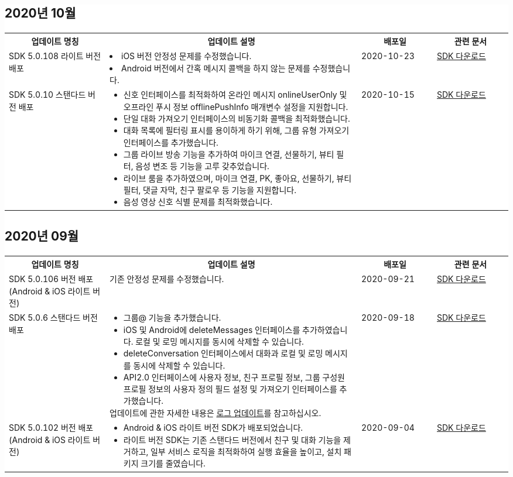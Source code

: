
## 2020년 10월

<table>
<tr><th width="20%">업데이트 명칭</th>  <th width="50%">업데이트 설명</th><th width="15%">배포일</th><th width="15%">관련 문서</th>
</tr> <tr>
<td>SDK 5.0.108 라이트 버전 배포</td>
<td>
    <li> iOS 버전 안정성 문제를 수정했습니다.</li>
    <li> Android 버전에서 간혹 메시지 콜백을 하지 않는 문제를 수정했습니다.</li>
</td>
<td> 2020-10-23 </td>
<td> <a href="https://intl.cloud.tencent.com/document/product/1047/33996">SDK 다운로드</a></td>
</tr><tr>
<td> SDK 5.0.10 스탠다드 버전 배포</td>
<td><ul style="margin:0">
    <li> 신호 인터페이스를 최적화하여 온라인 메시지 onlineUserOnly 및 오프라인 푸시 정보 offlinePushInfo 매개변수 설정을 지원합니다.</li>
    <li> 단일 대화 가져오기 인터페이스의 비동기화 콜백을 최적화했습니다.</li>
    <li> 대화 목록에 필터링 표시를 용이하게 하기 위해, 그룹 유형 가져오기 인터페이스를 추가했습니다.</li>
    <li> 그룹 라이브 방송 기능을 추가하여 마이크 연결, 선물하기, 뷰티 필터, 음성 변조 등 기능을 고루 갖추었습니다.</li>
    <li> 라이브 룸을 추가하였으며, 마이크 연결, PK, 좋아요, 선물하기, 뷰티 필터, 댓글 자막, 친구 팔로우 등 기능을 지원합니다.</li>
    <li> 음성 영상 신호 식별 문제를 최적화했습니다.</li>
</ul></td>
<td> 2020-10-15 </td>
<td> <a href="https://intl.cloud.tencent.com/document/product/1047/33996">SDK 다운로드</a></td>
</tr>
</table>


## 2020년 09월

<table>
<tr><th width="20%">업데이트 명칭</th>  <th width="50%">업데이트 설명</th><th width="15%">배포일</th><th width="15%">관련 문서</th>
</tr> <tr>
<td> SDK 5.0.106 버전 배포(Android & iOS 라이트 버전)</td>
<td> 기존 안정성 문제를 수정했습니다.</td>
<td> 2020-09-21 </td>
<td> <a href="https://intl.cloud.tencent.com/document/product/1047/33996">SDK 다운로드</a></td>
</tr><tr>
<td> SDK 5.0.6 스탠다드 버전 배포</td>
<td><ul style="margin:0">
    <li>그룹@ 기능을 추가했습니다.</li>
    <li>iOS 및 Android에 deleteMessages 인터페이스를 추가하였습니다. 로컬 및 로밍 메시지를 동시에 삭제할 수 있습니다.</li>
    <li>deleteConversation 인터페이스에서 대화과 로컬 및 로밍 메시지를 동시에 삭제할 수 있습니다.</li>
    <li>API2.0 인터페이스에 사용자 정보, 친구 프로필 정보, 그룹 구성원 프로필 정보의 사용자 정의 필드 설정 및 가져오기 인터페이스를 추가했습니다.</li></ul>
업데이트에 관한 자세한 내용은 <a href="https://intl.cloud.tencent.com/document/product/1047/34282">로그 업데이트</a>를 참고하십시오.</td>
<td> 2020-09-18 </td>
<td> <a href="https://intl.cloud.tencent.com/document/product/1047/33996">SDK 다운로드</a></td>
</tr><tr>
<td> SDK 5.0.102 버전 배포(Android & iOS 라이트 버전)</td>
<td><ul style="margin:0">
    <li> Android & iOS 라이트 버전 SDK가 배포되었습니다.</li>
    <li>라이트 버전 SDK는 기존 스탠다드 버전에서 친구 및 대화 기능을 제거하고, 일부 서비스 로직을 최적화하여 실행 효율을 높이고, 설치 패키지 크기를 줄였습니다.</li>
</ul></td>
<td> 2020-09-04 </td>
<td> <a href="https://intl.cloud.tencent.com/document/product/1047/33996">SDK 다운로드</td>
</tr>
</table>

